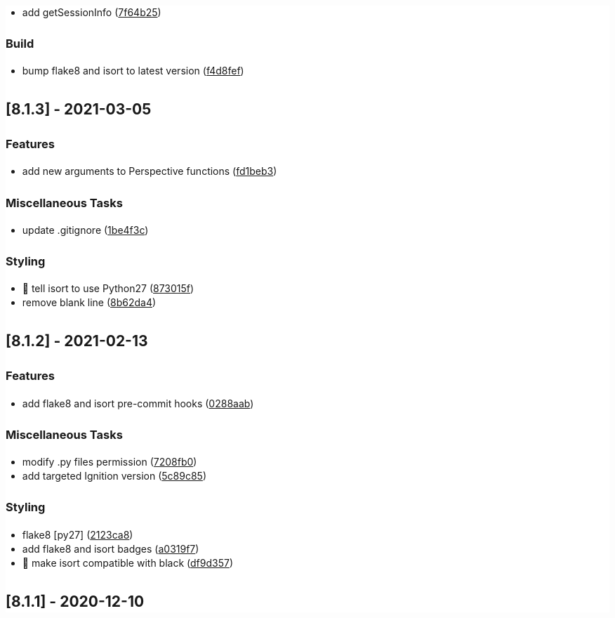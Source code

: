 - add getSessionInfo ([7f64b25](https://github.com/ignition-api/8.1/commit/7f64b25d177fe605774a37bfd10a2cdf2be97b21))

### Build

- bump flake8 and isort to latest version ([f4d8fef](https://github.com/ignition-api/8.1/commit/f4d8fef980400e8357f11be8a74a28839b6b9fa0))

## [8.1.3] - 2021-03-05

### Features

- add new arguments to Perspective functions ([fd1beb3](https://github.com/ignition-api/8.1/commit/fd1beb3602d45af16a8324f8e4646fe7d0ae0575))

### Miscellaneous Tasks

- update .gitignore ([1be4f3c](https://github.com/ignition-api/8.1/commit/1be4f3c94e4e7aa02705bf2e68cebded4d619514))

### Styling

- :art: tell isort to use Python27 ([873015f](https://github.com/ignition-api/8.1/commit/873015fd0331fe44b240c3823f1591b753f01607))
- remove blank line ([8b62da4](https://github.com/ignition-api/8.1/commit/8b62da459e1009ae75fb25cba6410d22ac9b4ec4))

## [8.1.2] - 2021-02-13

### Features

- add flake8 and isort pre-commit hooks ([0288aab](https://github.com/ignition-api/8.1/commit/0288aab37a14869aefa7d13d622aa0d69175620b))

### Miscellaneous Tasks

- modify .py files permission ([7208fb0](https://github.com/ignition-api/8.1/commit/7208fb041642d58fae63d9d0499880a775bdde77))
- add targeted Ignition version ([5c89c85](https://github.com/ignition-api/8.1/commit/5c89c8504ccb5e7258476b88666231f095dbcc74))

### Styling

- flake8 [py27] ([2123ca8](https://github.com/ignition-api/8.1/commit/2123ca8fa6968193d40fda2c8b2fe65865ee0803))
- add flake8 and isort badges ([a0319f7](https://github.com/ignition-api/8.1/commit/a0319f7923f71624aa96f750357a247580914452))
- :art: make isort compatible with black ([df9d357](https://github.com/ignition-api/8.1/commit/df9d357859c5ce37f7020952bfee3661e4db131a))

## [8.1.1] - 2020-12-10
